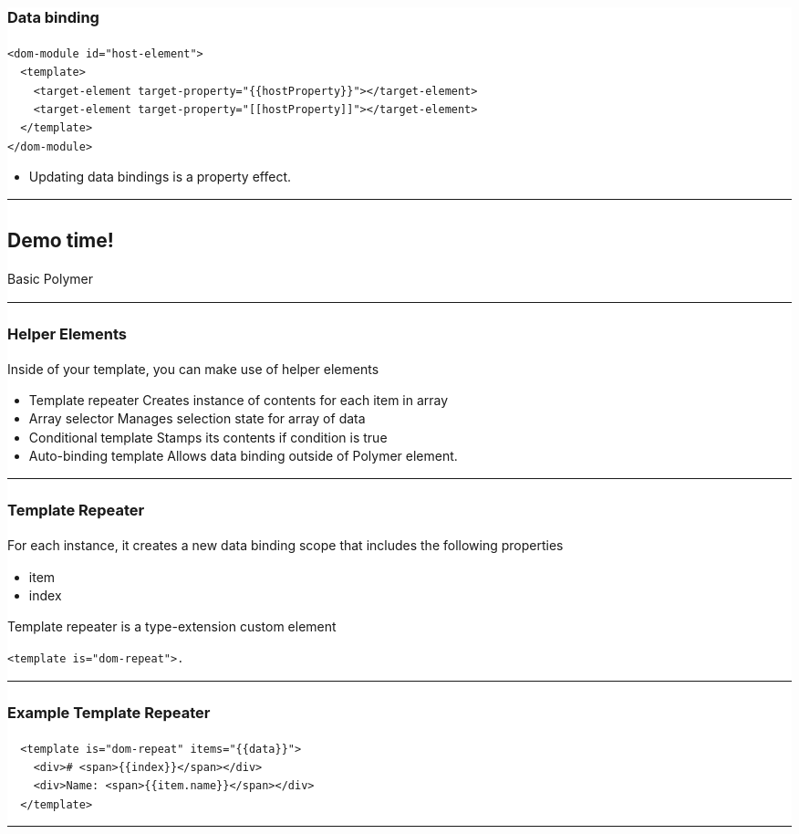 ### Data binding
```
<dom-module id="host-element">
  <template>
    <target-element target-property="{{hostProperty}}"></target-element>
    <target-element target-property="[[hostProperty]]"></target-element>
  </template>
</dom-module>
```
* Updating data bindings is a property effect.


---
 

## Demo time!
Basic Polymer

---
### Helper Elements

Inside of your template, you can make use of helper elements
* Template repeater
    Creates instance of contents for each item in array
* Array selector
    Manages selection state for array of data
* Conditional template
    Stamps its contents if condition is true
* Auto-binding template 
    Allows data binding outside of Polymer element.

---
### Template Repeater
For each instance, it creates a new data binding 
scope that includes the following properties
* item 
* index 

Template repeater is a type-extension custom element
```
<template is="dom-repeat">.
```

---
### Example Template Repeater

```
  <template is="dom-repeat" items="{{data}}">
    <div># <span>{{index}}</span></div>
    <div>Name: <span>{{item.name}}</span></div>
  </template>
```

---